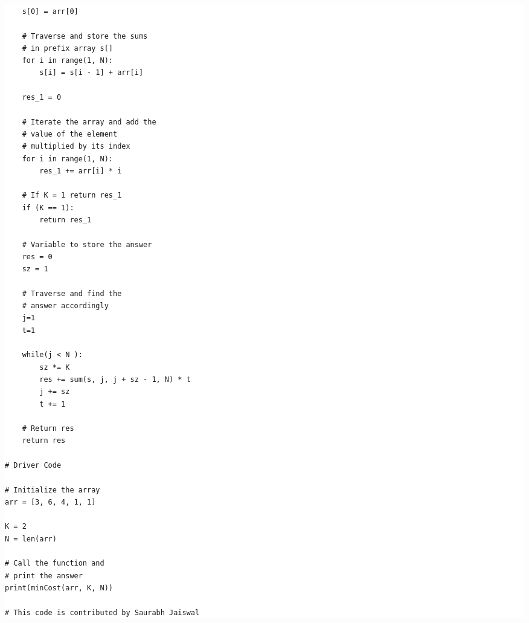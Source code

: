 ```
    s[0] = arr[0]

    # Traverse and store the sums
    # in prefix array s[]
    for i in range(1, N):
        s[i] = s[i - 1] + arr[i]

    res_1 = 0

    # Iterate the array and add the
    # value of the element
    # multiplied by its index
    for i in range(1, N):
        res_1 += arr[i] * i

    # If K = 1 return res_1
    if (K == 1):
        return res_1

    # Variable to store the answer
    res = 0
    sz = 1

    # Traverse and find the
    # answer accordingly
    j=1
    t=1

    while(j < N ):
        sz *= K
        res += sum(s, j, j + sz - 1, N) * t
        j += sz
        t += 1

    # Return res
    return res

# Driver Code

# Initialize the array
arr = [3, 6, 4, 1, 1]

K = 2
N = len(arr)

# Call the function and
# print the answer
print(minCost(arr, K, N))

# This code is contributed by Saurabh Jaiswal
```
